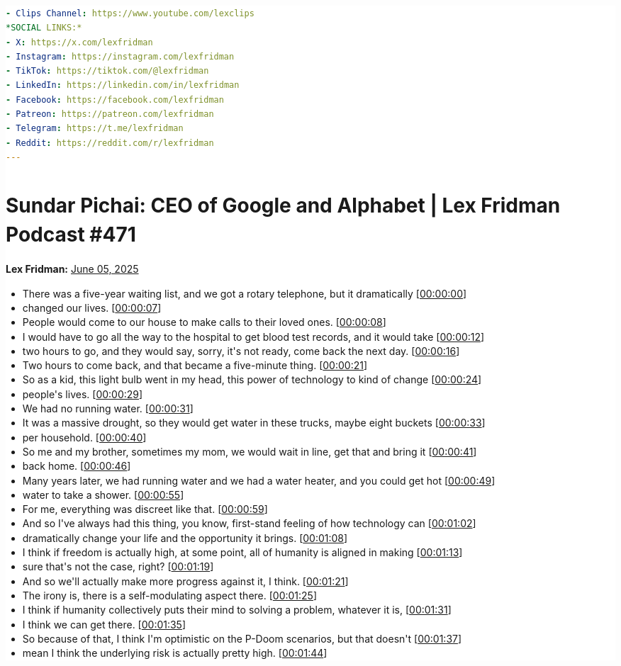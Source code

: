 ```yaml
- Clips Channel: https://www.youtube.com/lexclips
*SOCIAL LINKS:*
- X: https://x.com/lexfridman
- Instagram: https://instagram.com/lexfridman
- TikTok: https://tiktok.com/@lexfridman
- LinkedIn: https://linkedin.com/in/lexfridman
- Facebook: https://facebook.com/lexfridman
- Patreon: https://patreon.com/lexfridman
- Telegram: https://t.me/lexfridman
- Reddit: https://reddit.com/r/lexfridman
---
```


# Sundar Pichai: CEO of Google and Alphabet | Lex Fridman Podcast #471
**Lex Fridman:** [June 05, 2025](https://www.youtube.com/watch?v=9V6tWC4CdFQ)
*  There was a five-year waiting list, and we got a rotary telephone, but it dramatically [[00:00:00](https://www.youtube.com/watch?v=9V6tWC4CdFQ&t=0.0s)]
*  changed our lives. [[00:00:07](https://www.youtube.com/watch?v=9V6tWC4CdFQ&t=7.04s)]
*  People would come to our house to make calls to their loved ones. [[00:00:08](https://www.youtube.com/watch?v=9V6tWC4CdFQ&t=8.94s)]
*  I would have to go all the way to the hospital to get blood test records, and it would take [[00:00:12](https://www.youtube.com/watch?v=9V6tWC4CdFQ&t=12.96s)]
*  two hours to go, and they would say, sorry, it's not ready, come back the next day. [[00:00:16](https://www.youtube.com/watch?v=9V6tWC4CdFQ&t=16.64s)]
*  Two hours to come back, and that became a five-minute thing. [[00:00:21](https://www.youtube.com/watch?v=9V6tWC4CdFQ&t=21.0s)]
*  So as a kid, this light bulb went in my head, this power of technology to kind of change [[00:00:24](https://www.youtube.com/watch?v=9V6tWC4CdFQ&t=24.16s)]
*  people's lives. [[00:00:29](https://www.youtube.com/watch?v=9V6tWC4CdFQ&t=29.98s)]
*  We had no running water. [[00:00:31](https://www.youtube.com/watch?v=9V6tWC4CdFQ&t=31.22s)]
*  It was a massive drought, so they would get water in these trucks, maybe eight buckets [[00:00:33](https://www.youtube.com/watch?v=9V6tWC4CdFQ&t=33.78s)]
*  per household. [[00:00:40](https://www.youtube.com/watch?v=9V6tWC4CdFQ&t=40.34s)]
*  So me and my brother, sometimes my mom, we would wait in line, get that and bring it [[00:00:41](https://www.youtube.com/watch?v=9V6tWC4CdFQ&t=41.34s)]
*  back home. [[00:00:46](https://www.youtube.com/watch?v=9V6tWC4CdFQ&t=46.74s)]
*  Many years later, we had running water and we had a water heater, and you could get hot [[00:00:49](https://www.youtube.com/watch?v=9V6tWC4CdFQ&t=49.22s)]
*  water to take a shower. [[00:00:55](https://www.youtube.com/watch?v=9V6tWC4CdFQ&t=55.38s)]
*  For me, everything was discreet like that. [[00:00:59](https://www.youtube.com/watch?v=9V6tWC4CdFQ&t=59.26s)]
*  And so I've always had this thing, you know, first-stand feeling of how technology can [[00:01:02](https://www.youtube.com/watch?v=9V6tWC4CdFQ&t=62.46s)]
*  dramatically change your life and the opportunity it brings. [[00:01:08](https://www.youtube.com/watch?v=9V6tWC4CdFQ&t=68.58s)]
*  I think if freedom is actually high, at some point, all of humanity is aligned in making [[00:01:13](https://www.youtube.com/watch?v=9V6tWC4CdFQ&t=73.66s)]
*  sure that's not the case, right? [[00:01:19](https://www.youtube.com/watch?v=9V6tWC4CdFQ&t=79.98s)]
*  And so we'll actually make more progress against it, I think. [[00:01:21](https://www.youtube.com/watch?v=9V6tWC4CdFQ&t=81.66s)]
*  The irony is, there is a self-modulating aspect there. [[00:01:25](https://www.youtube.com/watch?v=9V6tWC4CdFQ&t=85.02s)]
*  I think if humanity collectively puts their mind to solving a problem, whatever it is, [[00:01:31](https://www.youtube.com/watch?v=9V6tWC4CdFQ&t=91.69999999999999s)]
*  I think we can get there. [[00:01:35](https://www.youtube.com/watch?v=9V6tWC4CdFQ&t=95.86s)]
*  So because of that, I think I'm optimistic on the P-Doom scenarios, but that doesn't [[00:01:37](https://www.youtube.com/watch?v=9V6tWC4CdFQ&t=97.46s)]
*  mean I think the underlying risk is actually pretty high. [[00:01:44](https://www.youtube.com/watch?v=9V6tWC4CdFQ&t=104.94s)]